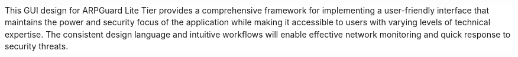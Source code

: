 This GUI design for ARPGuard Lite Tier provides a comprehensive framework for implementing a user-friendly interface that maintains the power and security focus of the application while making it accessible to users with varying levels of technical expertise. The consistent design language and intuitive workflows will enable effective network monitoring and quick response to security threats. 